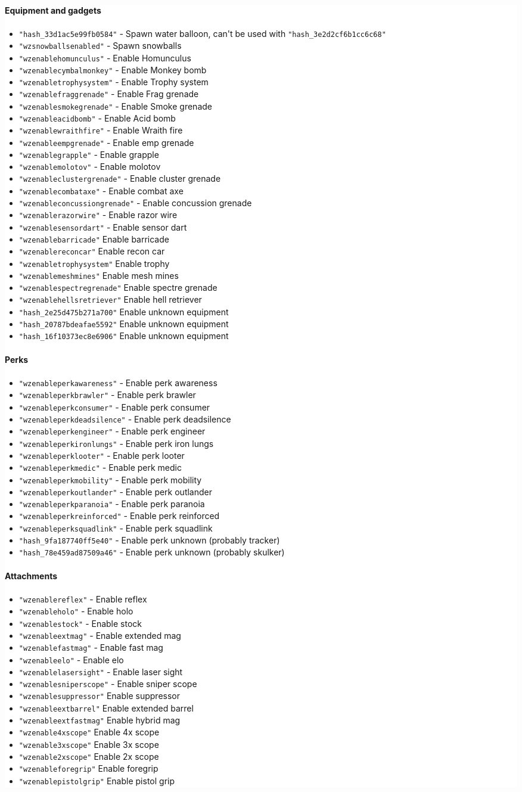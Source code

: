 #### Equipment and gadgets

- `"hash_33d1ac5e99fb0584"` - Spawn water balloon, can't be used with `"hash_3e2d2cf6b1cc6c68"`
- `"wzsnowballsenabled"` - Spawn snowballs
- `"wzenablehomunculus"` - Enable Homunculus
- `"wzenablecymbalmonkey"` - Enable Monkey bomb
- `"wzenabletrophysystem"` - Enable Trophy system
- `"wzenablefraggrenade"` - Enable Frag grenade
- `"wzenablesmokegrenade"` - Enable Smoke grenade
- `"wzenableacidbomb"` - Enable Acid bomb
- `"wzenablewraithfire"` - Enable Wraith fire
- `"wzenableempgrenade"` - Enable emp grenade
- `"wzenablegrapple"` - Enable grapple
- `"wzenablemolotov"` - Enable molotov
- `"wzenableclustergrenade"` - Enable cluster grenade
- `"wzenablecombataxe"` - Enable combat axe
- `"wzenableconcussiongrenade"` - Enable concussion grenade
- `"wzenablerazorwire"` - Enable razor wire
- `"wzenablesensordart"` - Enable sensor dart
- `"wzenablebarricade"` Enable barricade
- `"wzenablereconcar"` Enable recon car
- `"wzenabletrophysystem"` Enable trophy
- `"wzenablemeshmines"` Enable mesh mines
- `"wzenablespectregrenade"` Enable spectre grenade
- `"wzenablehellsretriever"` Enable hell retriever
- `"hash_2e25d475b271a700"` Enable unknown equipment
- `"hash_20787bdeafae5592"` Enable unknown equipment
- `"hash_16f10373ec8e6906"` Enable unknown equipment
#### Perks

- `"wzenableperkawareness"` - Enable perk awareness
- `"wzenableperkbrawler"` - Enable perk brawler
- `"wzenableperkconsumer"` - Enable perk consumer
- `"wzenableperkdeadsilence"` - Enable perk deadsilence
- `"wzenableperkengineer"` - Enable perk engineer
- `"wzenableperkironlungs"` - Enable perk iron lungs
- `"wzenableperklooter"` - Enable perk looter
- `"wzenableperkmedic"` - Enable perk medic
- `"wzenableperkmobility"` - Enable perk mobility
- `"wzenableperkoutlander"` - Enable perk outlander
- `"wzenableperkparanoia"` - Enable perk paranoia
- `"wzenableperkreinforced"` - Enable perk reinforced
- `"wzenableperksquadlink"` - Enable perk squadlink
- `"hash_9fa187740ff5e40"` - Enable perk unknown (probably tracker)
- `"hash_78e459ad87509a46"` - Enable perk unknown (probably skulker)

#### Attachments

- `"wzenablereflex"` - Enable reflex
- `"wzenableholo"` - Enable holo
- `"wzenablestock"` - Enable stock
- `"wzenableextmag"` - Enable extended mag
- `"wzenablefastmag"` - Enable fast mag
- `"wzenableelo"` - Enable elo
- `"wzenablelasersight"` - Enable laser sight
- `"wzenablesniperscope"` - Enable sniper scope
- `"wzenablesuppressor"` Enable suppressor
- `"wzenableextbarrel"` Enable extended barrel
- `"wzenableextfastmag"` Enable hybrid mag
- `"wzenable4xscope"` Enable 4x scope
- `"wzenable3xscope"` Enable 3x scope
- `"wzenable2xscope"` Enable 2x scope
- `"wzenableforegrip"` Enable foregrip
- `"wzenablepistolgrip"` Enable pistol grip
